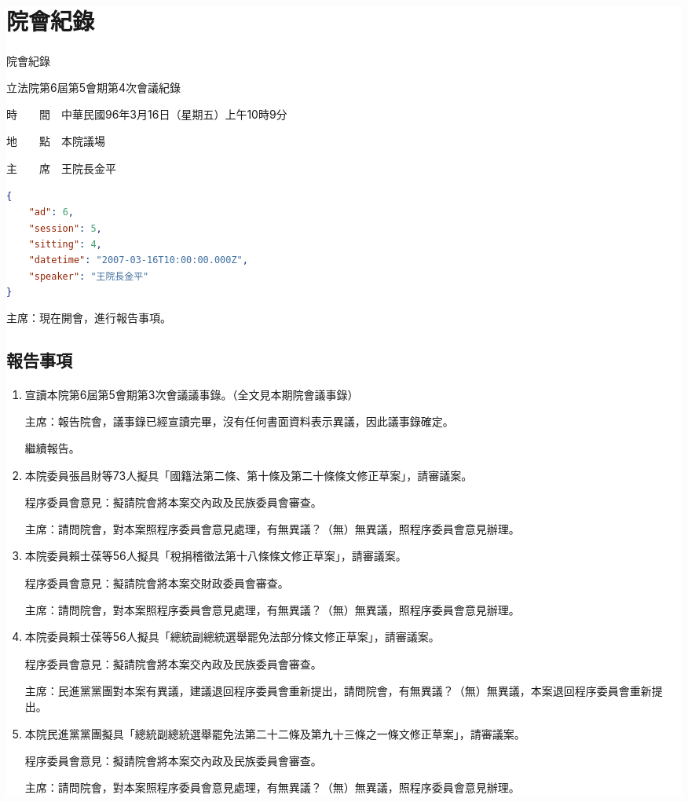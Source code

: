 # 院會紀錄


院會紀錄

立法院第6屆第5會期第4次會議紀錄

時　　間　中華民國96年3月16日（星期五）上午10時9分

地　　點　本院議場

主　　席　王院長金平

```json
{
    "ad": 6,
    "session": 5,
    "sitting": 4,
    "datetime": "2007-03-16T10:00:00.000Z",
    "speaker": "王院長金平"
}

```


主席：現在開會，進行報告事項。


## 報告事項


1. 宣讀本院第6屆第5會期第3次會議議事錄。（全文見本期院會議事錄）

    主席：報告院會，議事錄已經宣讀完畢，沒有任何書面資料表示異議，因此議事錄確定。

    繼續報告。

2. 本院委員張昌財等73人擬具「國籍法第二條、第十條及第二十條條文修正草案」，請審議案。

    程序委員會意見：擬請院會將本案交內政及民族委員會審查。

    主席：請問院會，對本案照程序委員會意見處理，有無異議？（無）無異議，照程序委員會意見辦理。

3. 本院委員賴士葆等56人擬具「稅捐稽徵法第十八條條文修正草案」，請審議案。

    程序委員會意見：擬請院會將本案交財政委員會審查。

    主席：請問院會，對本案照程序委員會意見處理，有無異議？（無）無異議，照程序委員會意見辦理。

4. 本院委員賴士葆等56人擬具「總統副總統選舉罷免法部分條文修正草案」，請審議案。

    程序委員會意見：擬請院會將本案交內政及民族委員會審查。

    主席：民進黨黨團對本案有異議，建議退回程序委員會重新提出，請問院會，有無異議？（無）無異議，本案退回程序委員會重新提出。

5. 本院民進黨黨團擬具「總統副總統選舉罷免法第二十二條及第九十三條之一條文修正草案」，請審議案。

    程序委員會意見：擬請院會將本案交內政及民族委員會審查。

    主席：請問院會，對本案照程序委員會意見處理，有無異議？（無）無異議，照程序委員會意見辦理。
